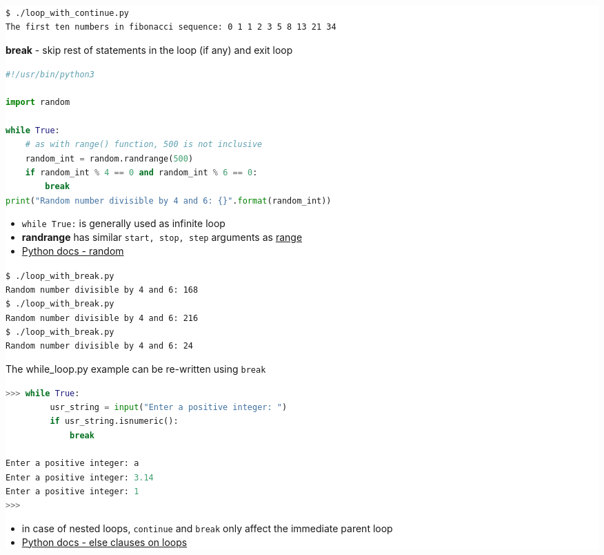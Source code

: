 ```
$ ./loop_with_continue.py 
The first ten numbers in fibonacci sequence: 0 1 1 2 3 5 8 13 21 34
```

**break** - skip rest of statements in the loop (if any) and exit loop

```python
#!/usr/bin/python3

import random

while True:
    # as with range() function, 500 is not inclusive
    random_int = random.randrange(500)
    if random_int % 4 == 0 and random_int % 6 == 0:
        break
print("Random number divisible by 4 and 6: {}".format(random_int))
```

* `while True:` is generally used as infinite loop
* **randrange** has similar `start, stop, step` arguments as [range](./Functions.md#range-function)
* [Python docs - random](https://docs.python.org/3/library/random.html)

```
$ ./loop_with_break.py 
Random number divisible by 4 and 6: 168
$ ./loop_with_break.py 
Random number divisible by 4 and 6: 216
$ ./loop_with_break.py 
Random number divisible by 4 and 6: 24
```

The while_loop.py example can be re-written using `break`

```python
>>> while True:
         usr_string = input("Enter a positive integer: ")
         if usr_string.isnumeric():
             break
    
Enter a positive integer: a
Enter a positive integer: 3.14
Enter a positive integer: 1
>>>
```

* in case of nested loops, `continue` and `break` only affect the immediate parent loop
* [Python docs - else clauses on loops](https://docs.python.org/3/tutorial/controlflow.html#break-and-continue-statements-and-else-clauses-on-loops)

